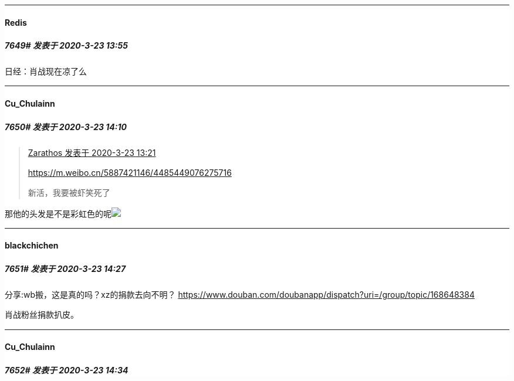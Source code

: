 





-----

####  Redis  
##### 7649#       发表于 2020-3-23 13:55




日经：肖战现在凉了么







-----

####  Cu_Chulainn  
##### 7650#       发表于 2020-3-23 14:10



<blockquote><a href="httphttps://bbs.saraba1st.com/2b/forum.php?mod=redirect&amp;goto=findpost&amp;pid=46843910&amp;ptid=1916310" target="_blank">Zarathos 发表于 2020-3-23 13:21</a>

https://m.weibo.cn/5887421146/4485449076275716

新活，我要被虾笑死了</blockquote>
那他的头发是不是彩虹色的呢<img src="https://static.saraba1st.com/image/smiley/face2017/067.png" referrerpolicy="no-referrer">







-----

####  blackchichen  
##### 7651#       发表于 2020-3-23 14:27




分享:wb搬，这是真的吗？xz的捐款去向不明？ https://www.douban.com/doubanapp/dispatch?uri=/group/topic/168648384

肖战粉丝捐款扒皮。







-----

####  Cu_Chulainn  
##### 7652#       发表于 2020-3-23 14:34


